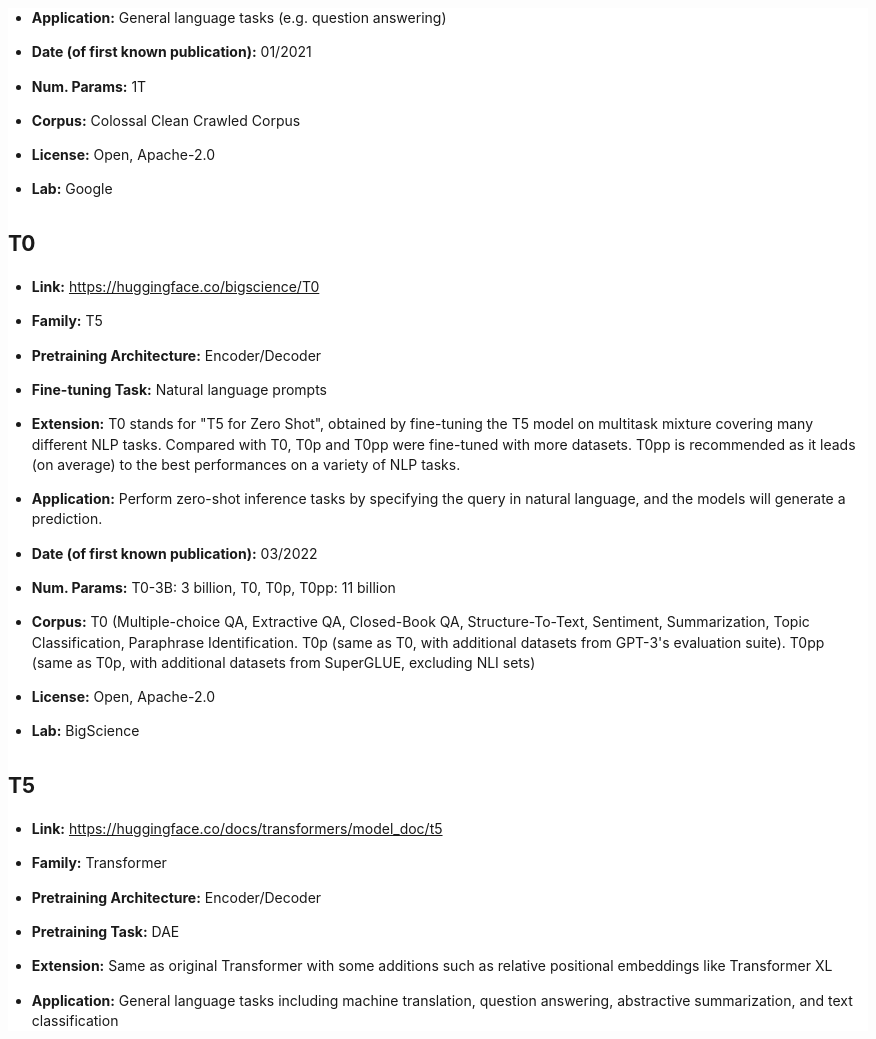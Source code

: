 -   **Application:** General language tasks (e.g. question answering)

-   **Date (of first known publication):** 01/2021

-   **Num. Params:** 1T

-   **Corpus:** Colossal Clean Crawled Corpus

-   **License:** Open, Apache-2.0

-   **Lab:** Google

## <a name="t0"></a>T0

-   **Link:** <https://huggingface.co/bigscience/T0>

-   **Family:** T5

-   **Pretraining Architecture:** Encoder/Decoder

-   **Fine-tuning Task:** Natural language prompts

-   **Extension:** T0 stands for \"T5 for Zero Shot\", obtained by
    fine-tuning the T5 model on multitask mixture covering many
    different NLP tasks. Compared with T0, T0p and T0pp were fine-tuned
    with more datasets. T0pp is recommended as it leads (on average) to
    the best performances on a variety of NLP tasks.

-   **Application:** Perform zero-shot inference tasks by specifying the
    query in natural language, and the models will generate a
    prediction.

-   **Date (of first known publication):** 03/2022

-   **Num. Params:** T0-3B: 3 billion, T0, T0p, T0pp: 11 billion

-   **Corpus:** T0 (Multiple-choice QA, Extractive QA, Closed-Book QA,
    Structure-To-Text, Sentiment, Summarization, Topic Classification,
    Paraphrase Identification. T0p (same as T0, with additional datasets
    from GPT-3's evaluation suite). T0pp (same as T0p, with additional
    datasets from SuperGLUE, excluding NLI sets)

-   **License:** Open, Apache-2.0

-   **Lab:** BigScience

## <a name="T5"></a>T5

-   **Link:** <https://huggingface.co/docs/transformers/model_doc/t5>

-   **Family:** Transformer

-   **Pretraining Architecture:** Encoder/Decoder

-   **Pretraining Task:** DAE

-   **Extension:** Same as original Transformer with some additions such
    as relative positional embeddings like Transformer XL

-   **Application:** General language tasks including machine
    translation, question answering, abstractive summarization, and text
    classification
